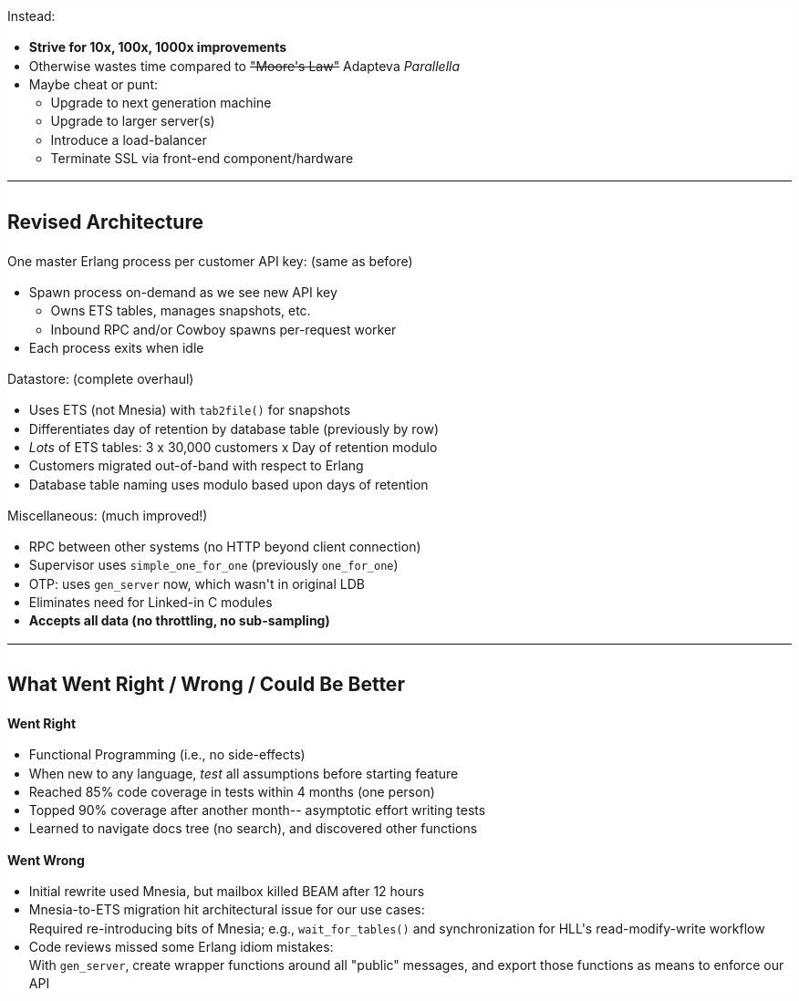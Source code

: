 Instead:

- **Strive for 10x, 100x, 1000x improvements**
- Otherwise wastes time compared to <strike>"Moore's Law"</strike> Adapteva *Parallella*
- Maybe cheat or punt:
    + Upgrade to next generation machine
	+ Upgrade to larger server(s)
	+ Introduce a load-balancer
	+ Terminate SSL via front-end component/hardware

---
## Revised Architecture

One master Erlang process per customer API key: (same as before)

- Spawn process on-demand as we see new API key
    + Owns ETS tables, manages snapshots, etc.
	+ Inbound RPC and/or Cowboy spawns per-request worker
- Each process exits when idle

Datastore: (complete overhaul)

- Uses ETS (not Mnesia) with `tab2file()` for snapshots
- Differentiates day of retention by database table (previously by row)
- *Lots* of ETS tables: 3 x 30,000 customers x Day of retention modulo
- Customers migrated out-of-band with respect to Erlang
- Database table naming uses modulo based upon days of retention

Miscellaneous: (much improved!)

- RPC between other systems (no HTTP beyond client connection)
- Supervisor uses `simple_one_for_one` (previously `one_for_one`)
- OTP: uses `gen_server` now, which wasn't in original LDB
- Eliminates need for Linked-in C modules
- **Accepts all data (no throttling, no sub-sampling)**

---
## What Went Right / Wrong / Could Be Better

**Went Right**

- Functional Programming (i.e., no side-effects)
- When new to any language, *test* all assumptions before starting feature
- Reached 85% code coverage in tests within 4 months (one person)
- Topped 90% coverage after another month-- asymptotic effort writing tests
- Learned to navigate docs tree (no search), and discovered other functions

**Went Wrong**

- Initial rewrite used Mnesia, but mailbox killed BEAM after 12 hours
- Mnesia-to-ETS migration hit architectural issue for our use cases:  
Required re-introducing bits of Mnesia; e.g., `wait_for_tables()` and synchronization for HLL's read-modify-write workflow
- Code reviews missed some Erlang idiom mistakes:  
With `gen_server`, create wrapper functions around all "public" messages, and export those functions as means to enforce our API
